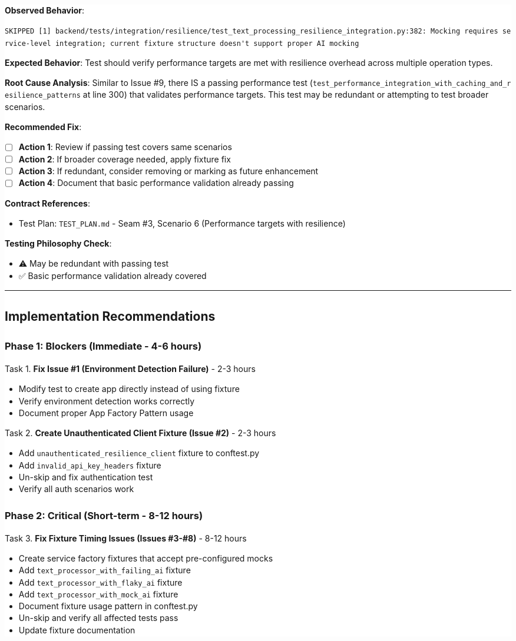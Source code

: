 **Observed Behavior**:
```
SKIPPED [1] backend/tests/integration/resilience/test_text_processing_resilience_integration.py:382: Mocking requires service-level integration; current fixture structure doesn't support proper AI mocking
```

**Expected Behavior**:
Test should verify performance targets are met with resilience overhead across multiple operation types.

**Root Cause Analysis**:
Similar to Issue #9, there IS a passing performance test (`test_performance_integration_with_caching_and_resilience_patterns` at line 300) that validates performance targets. This test may be redundant or attempting to test broader scenarios.

**Recommended Fix**:
- [ ] **Action 1**: Review if passing test covers same scenarios
- [ ] **Action 2**: If broader coverage needed, apply fixture fix
- [ ] **Action 3**: If redundant, consider removing or marking as future enhancement
- [ ] **Action 4**: Document that basic performance validation already passing

**Contract References**:
- Test Plan: `TEST_PLAN.md` - Seam #3, Scenario 6 (Performance targets with resilience)

**Testing Philosophy Check**:
- ⚠️ May be redundant with passing test
- ✅ Basic performance validation already covered

---

## Implementation Recommendations

### Phase 1: Blockers (Immediate - 4-6 hours)

Task 1. **Fix Issue #1 (Environment Detection Failure)** - 2-3 hours
   - Modify test to create app directly instead of using fixture
   - Verify environment detection works correctly
   - Document proper App Factory Pattern usage

Task 2. **Create Unauthenticated Client Fixture (Issue #2)** - 2-3 hours
   - Add `unauthenticated_resilience_client` fixture to conftest.py
   - Add `invalid_api_key_headers` fixture
   - Un-skip and fix authentication test
   - Verify all auth scenarios work

### Phase 2: Critical (Short-term - 8-12 hours)

Task 3. **Fix Fixture Timing Issues (Issues #3-#8)** - 8-12 hours
   - Create service factory fixtures that accept pre-configured mocks
   - Add `text_processor_with_failing_ai` fixture
   - Add `text_processor_with_flaky_ai` fixture  
   - Add `text_processor_with_mock_ai` fixture
   - Document fixture usage pattern in conftest.py
   - Un-skip and verify all affected tests pass
   - Update fixture documentation
